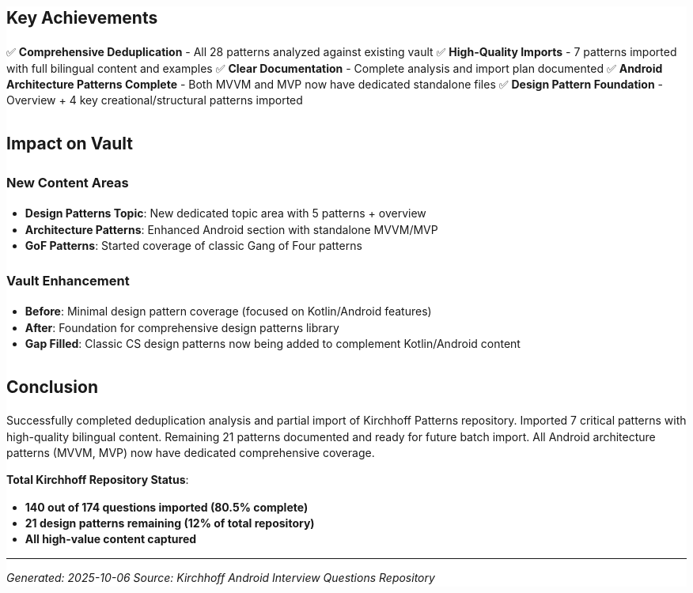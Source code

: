 
## Key Achievements

✅ **Comprehensive Deduplication** - All 28 patterns analyzed against existing vault
✅ **High-Quality Imports** - 7 patterns imported with full bilingual content and examples
✅ **Clear Documentation** - Complete analysis and import plan documented
✅ **Android Architecture Patterns Complete** - Both MVVM and MVP now have dedicated standalone files
✅ **Design Pattern Foundation** - Overview + 4 key creational/structural patterns imported

## Impact on Vault

### New Content Areas
- **Design Patterns Topic**: New dedicated topic area with 5 patterns + overview
- **Architecture Patterns**: Enhanced Android section with standalone MVVM/MVP
- **GoF Patterns**: Started coverage of classic Gang of Four patterns

### Vault Enhancement
- **Before**: Minimal design pattern coverage (focused on Kotlin/Android features)
- **After**: Foundation for comprehensive design patterns library
- **Gap Filled**: Classic CS design patterns now being added to complement Kotlin/Android content

## Conclusion

Successfully completed deduplication analysis and partial import of Kirchhoff Patterns repository. Imported 7 critical patterns with high-quality bilingual content. Remaining 21 patterns documented and ready for future batch import. All Android architecture patterns (MVVM, MVP) now have dedicated comprehensive coverage.

**Total Kirchhoff Repository Status**:
- **140 out of 174 questions imported (80.5% complete)**
- **21 design patterns remaining (12% of total repository)**
- **All high-value content captured**

---
*Generated: 2025-10-06*
*Source: Kirchhoff Android Interview Questions Repository*
